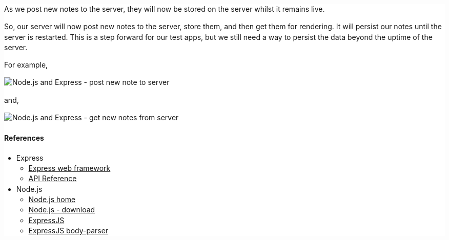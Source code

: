 As we post new notes to the server, they will now be stored on the server whilst it remains live.

So, our server will now post new notes to the server, store them, and then get them for rendering. It will persist our notes until the server is restarted. This is a step forward for our test apps, but we still need a way to persist the data beyond the uptime of the server.

For example,

![Node.js and Express - post new note to server](../media/images/client-server6.png)

and,

![Node.js and Express - get new notes from server](../media/images/client-server7.png)

#### References
  * Express
    * [Express web framework](http://expressjs.com/)
    * [API Reference](http://expressjs.com/en/4x/api.html)
  * Node.js
    * [Node.js home](https://nodejs.org/en/)
    * [Node.js - download](https://nodejs.org/en/download/)
    * [ExpressJS](http://expressjs.com/)
    * [ExpressJS body-parser](https://github.com/expressjs/body-parser)
